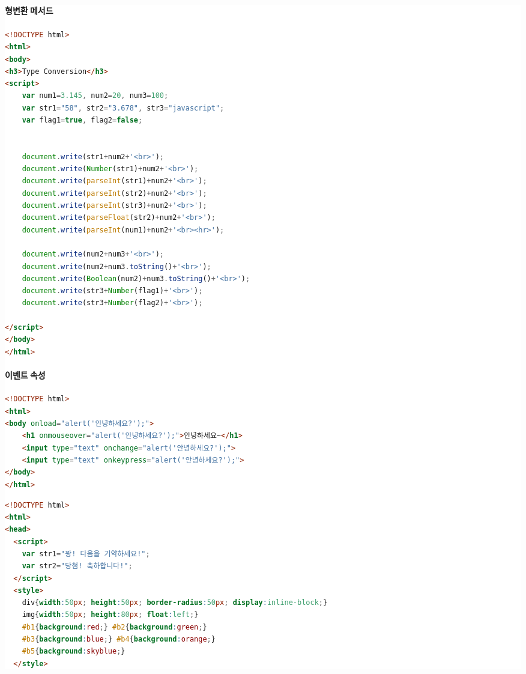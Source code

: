 

#### 형변환 메서드

~~~html
<!DOCTYPE html>
<html>
<body>
<h3>Type Conversion</h3>
<script>
	var num1=3.145, num2=20, num3=100;
    var str1="58", str2="3.678", str3="javascript";
    var flag1=true, flag2=false;

    
    document.write(str1+num2+'<br>');
    document.write(Number(str1)+num2+'<br>');
    document.write(parseInt(str1)+num2+'<br>');
    document.write(parseInt(str2)+num2+'<br>');
    document.write(parseInt(str3)+num2+'<br>');
    document.write(parseFloat(str2)+num2+'<br>');
    document.write(parseInt(num1)+num2+'<br><hr>');
    
    document.write(num2+num3+'<br>');
    document.write(num2+num3.toString()+'<br>');
    document.write(Boolean(num2)+num3.toString()+'<br>');
    document.write(str3+Number(flag1)+'<br>');
    document.write(str3+Number(flag2)+'<br>');
   
</script>
</body>
</html>

~~~



#### 이벤트 속성

~~~html
<!DOCTYPE html>
<html>
<body onload="alert('안녕하세요?');">
	<h1 onmouseover="alert('안녕하세요?');">안녕하세요~</h1>
    <input type="text" onchange="alert('안녕하세요?');">
    <input type="text" onkeypress="alert('안녕하세요?');">
</body>
</html>

~~~



~~~html
<!DOCTYPE html>
<html>
<head>
  <script>
  	var str1="꽝! 다음을 기약하세요!";
    var str2="당첨! 축하합니다!";
  </script>
  <style>
  	div{width:50px; height:50px; border-radius:50px; display:inline-block;}
    img{width:50px; height:80px; float:left;}
    #b1{background:red;} #b2{background:green;}
    #b3{background:blue;} #b4{background:orange;}
    #b5{background:skyblue;}
  </style>
~~~